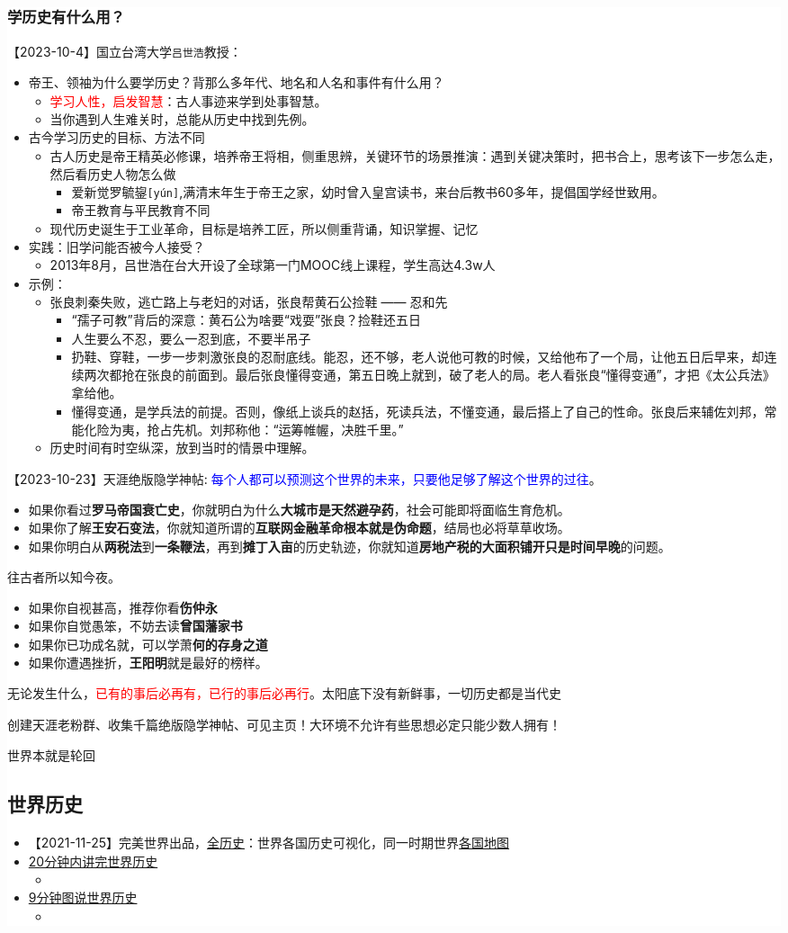 

### 学历史有什么用？

【2023-10-4】国立台湾大学`吕世浩`教授：
- 帝王、领袖为什么要学历史？背那么多年代、地名和人名和事件有什么用？
  - <span style='color:red'>学习人性，启发智慧</span>：古人事迹来学到处事智慧。
  - 当你遇到人生难关时，总能从历史中找到先例。
- 古今学习历史的目标、方法不同
  - 古人历史是帝王精英必修课，培养帝王将相，侧重思辨，关键环节的场景推演：遇到关键决策时，把书合上，思考该下一步怎么走，然后看历史人物怎么做
    - 爱新觉罗毓鋆`[yún]`,满清末年生于帝王之家，幼时曾入皇宫读书，来台后教书60多年，提倡国学经世致用。
    - 帝王教育与平民教育不同
  - 现代历史诞生于工业革命，目标是培养工匠，所以侧重背诵，知识掌握、记忆
- 实践：旧学问能否被今人接受？
  - 2013年8月，吕世浩在台大开设了全球第一门MOOC线上课程，学生高达4.3w人
- 示例：
  - 张良刺秦失败，逃亡路上与老妇的对话，张良帮黄石公捡鞋 —— 忍和先
    - “孺子可教”背后的深意：黄石公为啥要“戏耍”张良？捡鞋还五日
    - 人生要么不忍，要么一忍到底，不要半吊子
    - 扔鞋、穿鞋，一步一步刺激张良的忍耐底线。能忍，还不够，老人说他可教的时候，又给他布了一个局，让他五日后早来，却连续两次都抢在张良的前面到。最后张良懂得变通，第五日晚上就到，破了老人的局。老人看张良“懂得变通”，才把《太公兵法》拿给他。
    - 懂得变通，是学兵法的前提。否则，像纸上谈兵的赵括，死读兵法，不懂变通，最后搭上了自己的性命。张良后来辅佐刘邦，常能化险为夷，抢占先机。刘邦称他：“运筹帷幄，决胜千里。”
  - 历史时间有时空纵深，放到当时的情景中理解。

【2023-10-23】天涯绝版隐学神帖: <span style='color:blue'>每个人都可以预测这个世界的未来，只要他足够了解这个世界的过往</span>。
- 如果你看过**罗马帝国衰亡史**，你就明白为什么**大城市是天然避孕药**，社会可能即将面临生育危机。
- 如果你了解**王安石变法**，你就知道所谓的**互联网金融革命根本就是伪命题**，结局也必将草草收场。
- 如果你明白从**两税法**到**一条鞭法**，再到**摊丁入亩**的历史轨迹，你就知道**房地产税的大面积铺开只是时间早晚**的问题。

往古者所以知今夜。
- 如果你自视甚高，推荐你看**伤仲永**
- 如果你自觉愚笨，不妨去读**曾国藩家书**
- 如果你已功成名就，可以学萧**何的存身之道**
- 如果你遭遇挫折，**王阳明**就是最好的榜样。

无论发生什么，<span style='color:red'>已有的事后必再有，已行的事后必再行</span>。太阳底下没有新鲜事，一切历史都是当代史

创建天涯老粉群、收集千篇绝版隐学神帖、可见主页！大环境不允许有些思想必定只能少数人拥有！

世界本就是轮回

## 世界历史

- 【2021-11-25】完美世界出品，[全历史](https://www.allhistory.com)：世界各国历史可视化，同一时期世界[各国地图](https://www.allhistory.com/map)
- [20分钟内讲完世界历史](https://www.bilibili.com/video/BV1Dx411p7Jb)
  - <iframe src="//player.bilibili.com/player.html?aid=12602261&bvid=BV1Dx411p7Jb&cid=20732441&page=1&autoplay=0" scrolling="no" border="0" frameborder="no" framespacing="0" allowfullscreen="true" height="600" width="100%"> </iframe>
- [9分钟图说世界历史](https://www.bilibili.com/video/BV1vs411R7pV/)
  - <iframe src="//player.bilibili.com/player.html?aid=3583042&bvid=BV1vs411R7pV&cid=5716523&page=1&autoplay=0" scrolling="no" border="0" frameborder="no" framespacing="0" allowfullscreen="true" height="600" width="100%"> </iframe>
